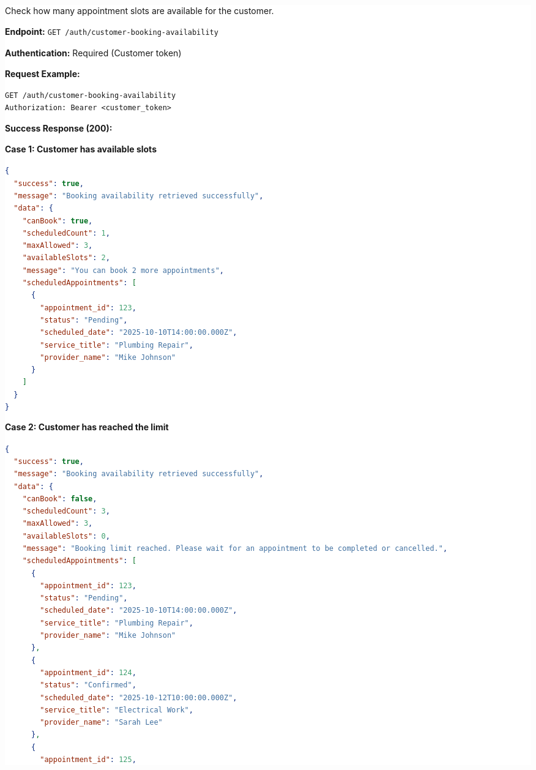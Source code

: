 Check how many appointment slots are available for the customer.

**Endpoint:** `GET /auth/customer-booking-availability`

**Authentication:** Required (Customer token)

**Request Example:**
```http
GET /auth/customer-booking-availability
Authorization: Bearer <customer_token>
```

**Success Response (200):**

**Case 1: Customer has available slots**
```json
{
  "success": true,
  "message": "Booking availability retrieved successfully",
  "data": {
    "canBook": true,
    "scheduledCount": 1,
    "maxAllowed": 3,
    "availableSlots": 2,
    "message": "You can book 2 more appointments",
    "scheduledAppointments": [
      {
        "appointment_id": 123,
        "status": "Pending",
        "scheduled_date": "2025-10-10T14:00:00.000Z",
        "service_title": "Plumbing Repair",
        "provider_name": "Mike Johnson"
      }
    ]
  }
}
```

**Case 2: Customer has reached the limit**
```json
{
  "success": true,
  "message": "Booking availability retrieved successfully",
  "data": {
    "canBook": false,
    "scheduledCount": 3,
    "maxAllowed": 3,
    "availableSlots": 0,
    "message": "Booking limit reached. Please wait for an appointment to be completed or cancelled.",
    "scheduledAppointments": [
      {
        "appointment_id": 123,
        "status": "Pending",
        "scheduled_date": "2025-10-10T14:00:00.000Z",
        "service_title": "Plumbing Repair",
        "provider_name": "Mike Johnson"
      },
      {
        "appointment_id": 124,
        "status": "Confirmed",
        "scheduled_date": "2025-10-12T10:00:00.000Z",
        "service_title": "Electrical Work",
        "provider_name": "Sarah Lee"
      },
      {
        "appointment_id": 125,
```